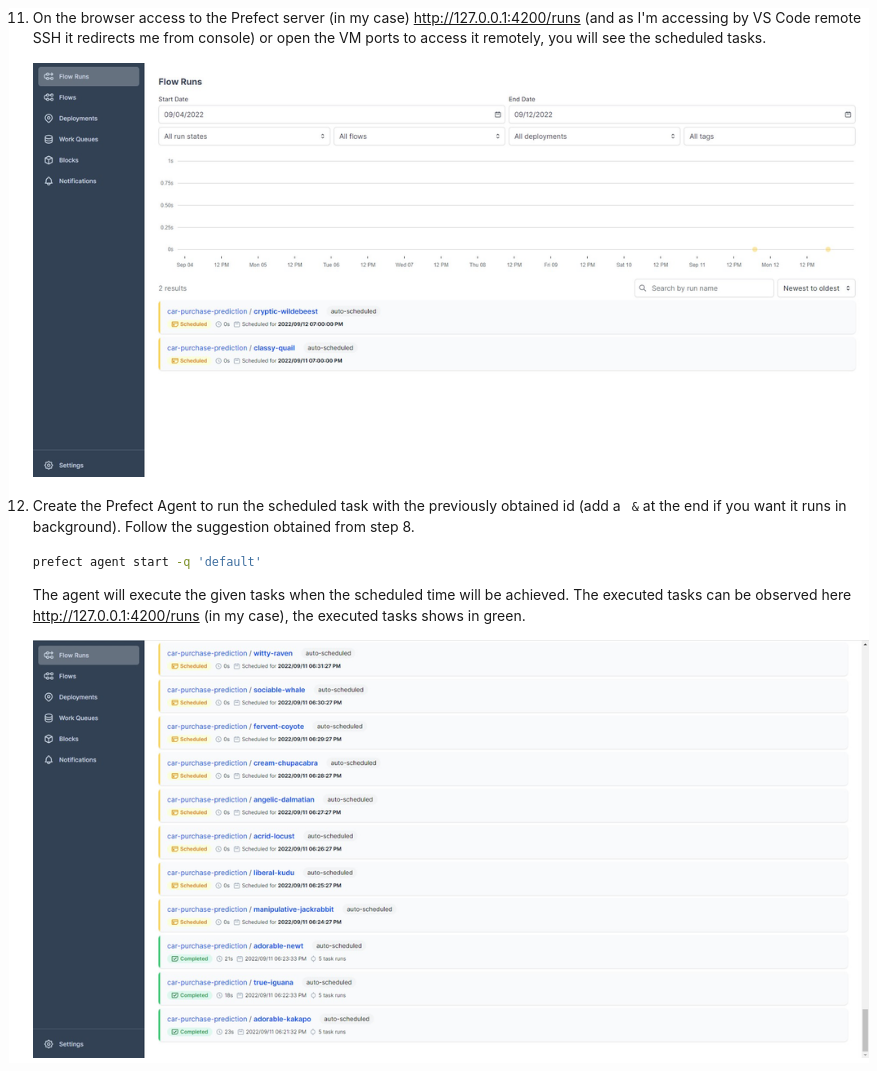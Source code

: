 11. On the browser access to the Prefect server (in my case) http://127.0.0.1:4200/runs (and as I'm accessing by VS Code remote SSH it redirects me from console) or open the VM ports to access it remotely, you will see the scheduled tasks.

     ![Prefect schedule](/docs/img/4_3_1_11.jpg "Prefect schedule image")

12. Create the Prefect Agent to run the scheduled task with the previously obtained id (add a ` &` at the end if you want it runs in background). Follow the suggestion obtained from step 8.
     ```bash
     prefect agent start -q 'default'
     ```

     The agent will execute the given tasks when the scheduled time will be achieved. The executed tasks can be observed here http://127.0.0.1:4200/runs (in my case), the executed tasks shows in green.

     ![Prefect schedule](/docs/img/4_3_1_12.jpg "Prefect schedule image")
     